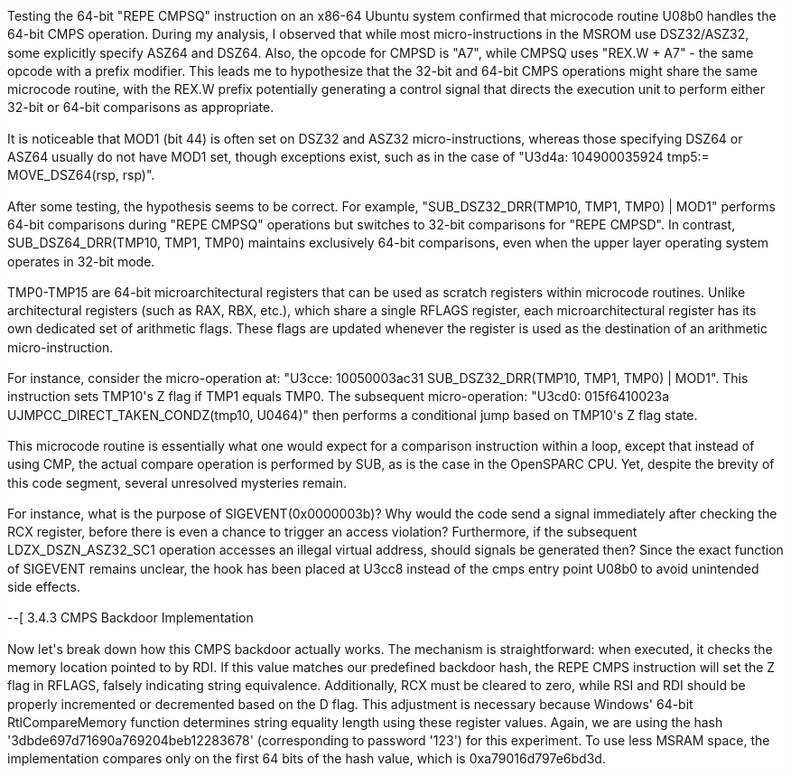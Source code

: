 Testing the 64-bit "REPE CMPSQ" instruction on an x86-64 Ubuntu system
confirmed that microcode routine U08b0 handles the 64-bit CMPS operation.
During my analysis, I observed that while most micro-instructions in the
MSROM use DSZ32/ASZ32, some explicitly specify ASZ64 and DSZ64. Also, the
opcode for CMPSD is "A7", while CMPSQ uses "REX.W + A7" - the same opcode
with a prefix modifier. This leads me to hypothesize that the 32-bit and
64-bit CMPS operations might share the same microcode routine, with the
REX.W prefix potentially generating a control signal that directs the
execution unit to perform either 32-bit or 64-bit comparisons as
appropriate.

It is noticeable that MOD1 (bit 44) is often set on DSZ32 and ASZ32
micro-instructions, whereas those specifying DSZ64 or ASZ64 usually do not
have MOD1 set, though exceptions exist, such as in the case of "U3d4a:
104900035924 tmp5:= MOVE_DSZ64(rsp, rsp)".

After some testing, the hypothesis seems to be correct. For example,
"SUB_DSZ32_DRR(TMP10, TMP1, TMP0) | MOD1" performs 64-bit comparisons
during "REPE CMPSQ" operations but switches to 32-bit comparisons for "REPE
CMPSD". In contrast, SUB_DSZ64_DRR(TMP10, TMP1, TMP0) maintains exclusively
64-bit comparisons, even when the upper layer operating system operates in
32-bit mode.

TMP0-TMP15 are 64-bit microarchitectural registers that can be used as
scratch registers within microcode routines. Unlike architectural registers
(such as RAX, RBX, etc.), which share a single RFLAGS register, each
microarchitectural register has its own dedicated set of arithmetic flags.
These flags are updated whenever the register is used as the destination of
an arithmetic micro-instruction.

For instance, consider the micro-operation at: "U3cce: 10050003ac31
SUB_DSZ32_DRR(TMP10, TMP1, TMP0) | MOD1". This instruction sets TMP10's Z
flag if TMP1 equals TMP0. The subsequent micro-operation: "U3cd0:
015f6410023a UJMPCC_DIRECT_TAKEN_CONDZ(tmp10, U0464)" then performs a
conditional jump based on TMP10's Z flag state.

This microcode routine is essentially what one would expect for a
comparison instruction within a loop, except that instead of using CMP, the
actual compare operation is performed by SUB, as is the case in the
OpenSPARC CPU. Yet, despite the brevity of this code segment, several
unresolved mysteries remain.

For instance, what is the purpose of SIGEVENT(0x0000003b)? Why would the
code send a signal immediately after checking the RCX register, before
there is even a chance to trigger an access violation? Furthermore, if the
subsequent LDZX_DSZN_ASZ32_SC1 operation accesses an illegal virtual
address, should signals be generated then? Since the exact function of
SIGEVENT remains unclear, the hook has been placed at U3cc8 instead of the
cmps entry point U08b0 to avoid unintended side effects.


--[ 3.4.3 CMPS Backdoor Implementation

Now let's break down how this CMPS backdoor actually works. The mechanism
is straightforward: when executed, it checks the memory location pointed to
by RDI. If this value matches our predefined backdoor hash, the REPE CMPS
instruction will set the Z flag in RFLAGS, falsely indicating string
equivalence. Additionally, RCX must be cleared to zero, while RSI and RDI
should be properly incremented or decremented based on the D flag. This
adjustment is necessary because Windows' 64-bit RtlCompareMemory function
determines string equality length using these register values. Again, we
are using the hash '3dbde697d71690a769204beb12283678' (corresponding to
password '123') for this experiment. To use less MSRAM space, the
implementation compares only on the first 64 bits of the hash value, which
is 0xa79016d797e6bd3d.
